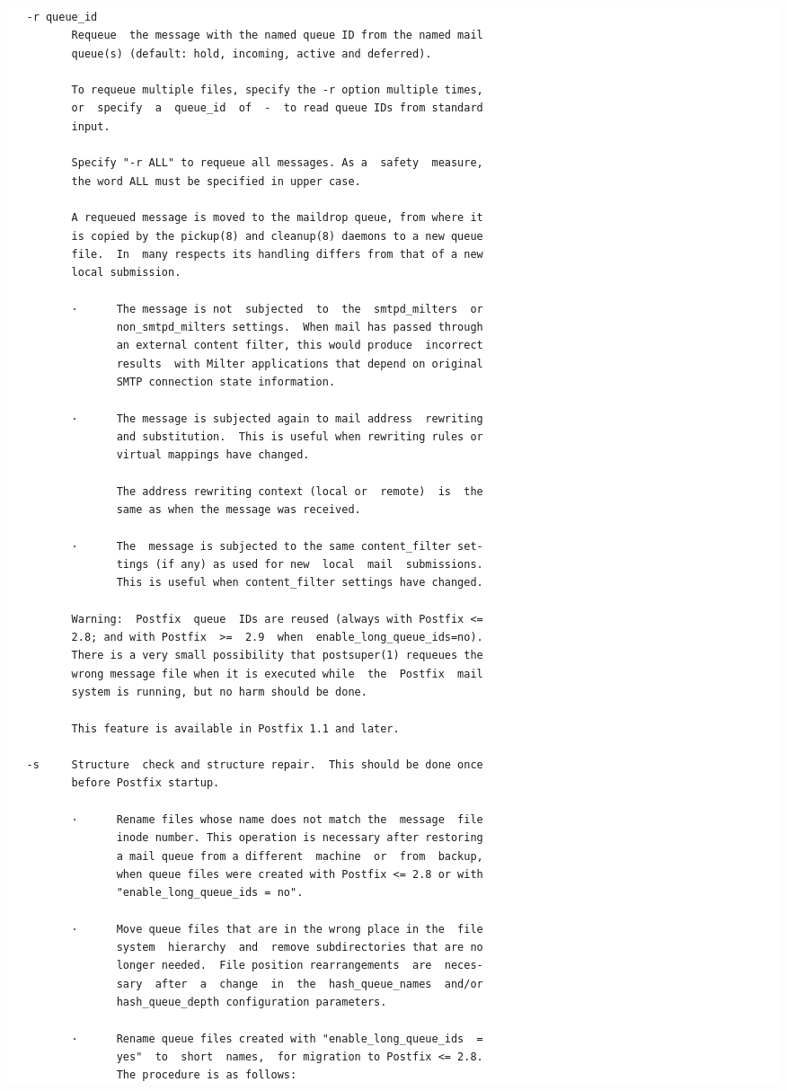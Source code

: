        -r queue_id
              Requeue  the message with the named queue ID from the named mail
              queue(s) (default: hold, incoming, active and deferred).

              To requeue multiple files, specify the -r option multiple times,
              or  specify  a  queue_id  of  -  to read queue IDs from standard
              input.

              Specify "-r ALL" to requeue all messages. As a  safety  measure,
              the word ALL must be specified in upper case.

              A requeued message is moved to the maildrop queue, from where it
              is copied by the pickup(8) and cleanup(8) daemons to a new queue
              file.  In  many respects its handling differs from that of a new
              local submission.

              ·      The message is not  subjected  to  the  smtpd_milters  or
                     non_smtpd_milters settings.  When mail has passed through
                     an external content filter, this would produce  incorrect
                     results  with Milter applications that depend on original
                     SMTP connection state information.

              ·      The message is subjected again to mail address  rewriting
                     and substitution.  This is useful when rewriting rules or
                     virtual mappings have changed.

                     The address rewriting context (local or  remote)  is  the
                     same as when the message was received.

              ·      The  message is subjected to the same content_filter set-
                     tings (if any) as used for new  local  mail  submissions.
                     This is useful when content_filter settings have changed.

              Warning:  Postfix  queue  IDs are reused (always with Postfix <=
              2.8; and with Postfix  >=  2.9  when  enable_long_queue_ids=no).
              There is a very small possibility that postsuper(1) requeues the
              wrong message file when it is executed while  the  Postfix  mail
              system is running, but no harm should be done.

              This feature is available in Postfix 1.1 and later.

       -s     Structure  check and structure repair.  This should be done once
              before Postfix startup.

              ·      Rename files whose name does not match the  message  file
                     inode number. This operation is necessary after restoring
                     a mail queue from a different  machine  or  from  backup,
                     when queue files were created with Postfix <= 2.8 or with
                     "enable_long_queue_ids = no".

              ·      Move queue files that are in the wrong place in the  file
                     system  hierarchy  and  remove subdirectories that are no
                     longer needed.  File position rearrangements  are  neces-
                     sary  after  a  change  in  the  hash_queue_names  and/or
                     hash_queue_depth configuration parameters.

              ·      Rename queue files created with "enable_long_queue_ids  =
                     yes"  to  short  names,  for migration to Postfix <= 2.8.
                     The procedure is as follows:
